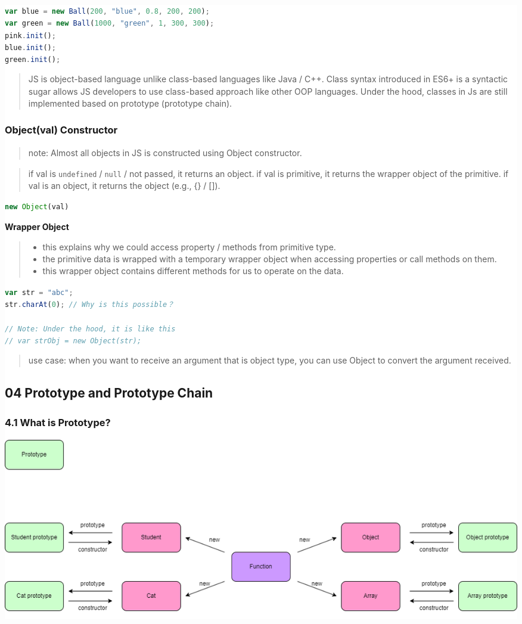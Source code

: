 ```js
var blue = new Ball(200, "blue", 0.8, 200, 200);
var green = new Ball(1000, "green", 1, 300, 300);
pink.init();
blue.init();
green.init();

```

> JS is object-based language unlike class-based languages like Java / C++.
> Class syntax introduced in ES6+ is a syntactic sugar allows JS developers to use class-based approach like other OOP languages.
> Under the hood, classes in Js are still implemented based on prototype (prototype chain).


### Object(val) Constructor

> note: Almost all objects in JS is constructed using Object constructor.

> if val is `undefined` / `null` / not passed, it returns an object.
> if val is primitive, it returns the wrapper object of the primitive.
> if val is an object, it returns the object (e.g., {} / []).

```js
new Object(val)
```

**Wrapper Object**

> - this explains why we could access property / methods from primitive type.
> - the primitive data is wrapped with a temporary wrapper object when accessing properties or call methods on them.
> - this wrapper object contains different methods for us to operate on the data.

```js
var str = "abc";
str.charAt(0); // Why is this possible？

// Note: Under the hood, it is like this
// var strObj = new Object(str);
```

> use case: when you want to receive an argument that is object type, you can use Object to convert the argument received.

## 04 Prototype and Prototype Chain

### 4.1 What is Prototype?
![prototype](prototype.png)
